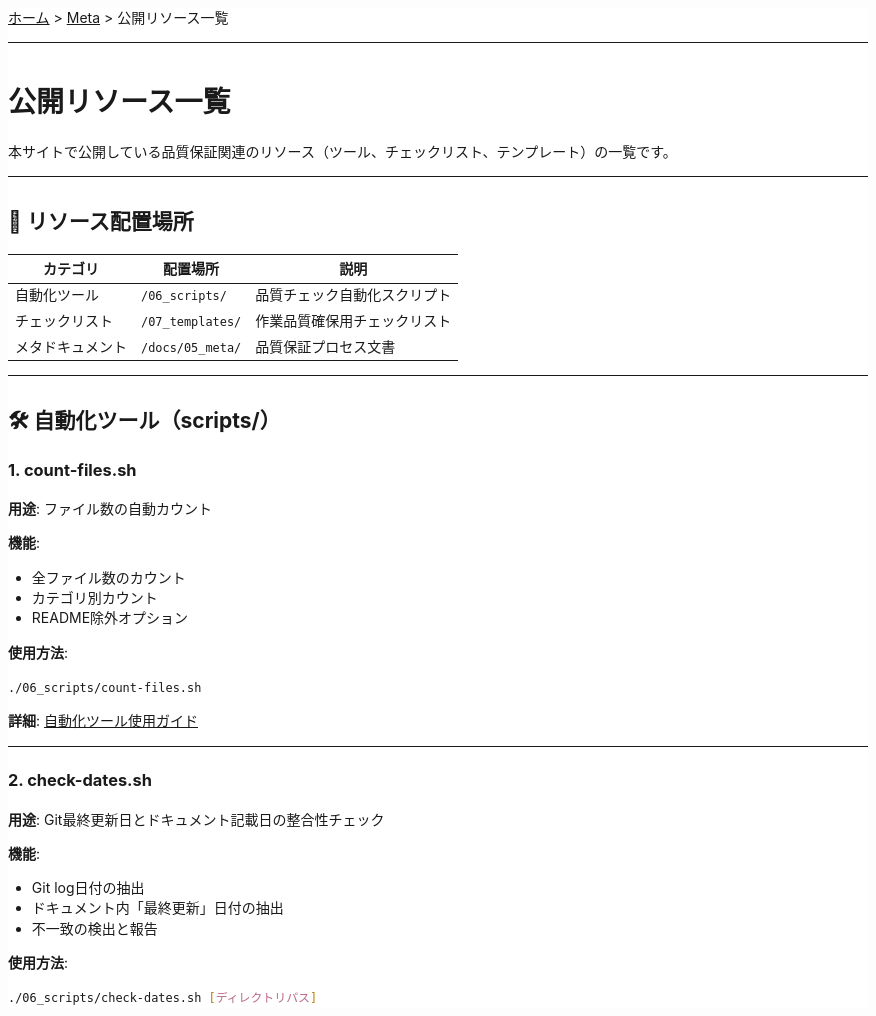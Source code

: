 [ホーム](../README.md) > [Meta](README.md) > 公開リソース一覧

---

# 公開リソース一覧

本サイトで公開している品質保証関連のリソース（ツール、チェックリスト、テンプレート）の一覧です。

---

## 📂 リソース配置場所

| カテゴリ | 配置場所 | 説明 |
|---------|---------|------|
| 自動化ツール | `/06_scripts/` | 品質チェック自動化スクリプト |
| チェックリスト | `/07_templates/` | 作業品質確保用チェックリスト |
| メタドキュメント | `/docs/05_meta/` | 品質保証プロセス文書 |

---

## 🛠️ 自動化ツール（scripts/）

### 1. count-files.sh

**用途**: ファイル数の自動カウント

**機能**:
- 全ファイル数のカウント
- カテゴリ別カウント
- README除外オプション

**使用方法**:
```bash
./06_scripts/count-files.sh
```

**詳細**: [自動化ツール使用ガイド](07_automation-tools-guide.md#count-filessh)

---

### 2. check-dates.sh

**用途**: Git最終更新日とドキュメント記載日の整合性チェック

**機能**:
- Git log日付の抽出
- ドキュメント内「最終更新」日付の抽出
- 不一致の検出と報告

**使用方法**:
```bash
./06_scripts/check-dates.sh [ディレクトリパス]
```
